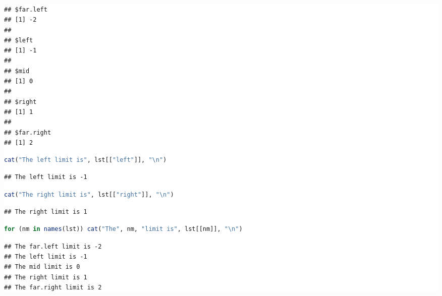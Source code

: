     ## $far.left
    ## [1] -2
    ## 
    ## $left
    ## [1] -1
    ## 
    ## $mid
    ## [1] 0
    ## 
    ## $right
    ## [1] 1
    ## 
    ## $far.right
    ## [1] 2

``` r
cat("The left limit is", lst[["left"]], "\n")
```

    ## The left limit is -1

``` r
cat("The right limit is", lst[["right"]], "\n")
```

    ## The right limit is 1

``` r
for (nm in names(lst)) cat("The", nm, "limit is", lst[[nm]], "\n")
```

    ## The far.left limit is -2 
    ## The left limit is -1 
    ## The mid limit is 0 
    ## The right limit is 1 
    ## The far.right limit is 2
